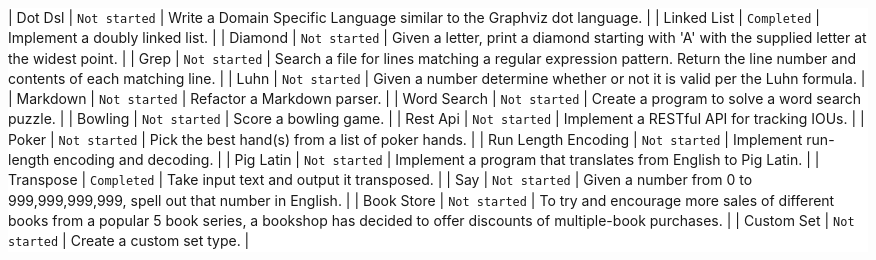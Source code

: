| Dot Dsl                           | `Not started` | Write a Domain Specific Language similar to the Graphviz dot language.                                                                                                                                                                                                                                                |
| Linked List                       | `Completed`   | Implement a doubly linked list.                                                                                                                                                                                                                                                                                       |
| Diamond                           | `Not started` | Given a letter, print a diamond starting with 'A' with the supplied letter at the widest point.                                                                                                                                                                                                                       |
| Grep                              | `Not started` | Search a file for lines matching a regular expression pattern. Return the line number and contents of each matching line.                                                                                                                                                                                             |
| Luhn                              | `Not started` | Given a number determine whether or not it is valid per the Luhn formula.                                                                                                                                                                                                                                             |
| Markdown                          | `Not started` | Refactor a Markdown parser.                                                                                                                                                                                                                                                                                           |
| Word Search                       | `Not started` | Create a program to solve a word search puzzle.                                                                                                                                                                                                                                                                       |
| Bowling                           | `Not started` | Score a bowling game.                                                                                                                                                                                                                                                                                                 |
| Rest Api                          | `Not started` | Implement a RESTful API for tracking IOUs.                                                                                                                                                                                                                                                                            |
| Poker                             | `Not started` | Pick the best hand(s) from a list of poker hands.                                                                                                                                                                                                                                                                     |
| Run Length Encoding               | `Not started` | Implement run-length encoding and decoding.                                                                                                                                                                                                                                                                           |
| Pig Latin                         | `Not started` | Implement a program that translates from English to Pig Latin.                                                                                                                                                                                                                                                        |
| Transpose                         | `Completed`   | Take input text and output it transposed.                                                                                                                                                                                                                                                                             |
| Say                               | `Not started` | Given a number from 0 to 999,999,999,999, spell out that number in English.                                                                                                                                                                                                                                           |
| Book Store                        | `Not started` | To try and encourage more sales of different books from a popular 5 book series, a bookshop has decided to offer discounts of multiple-book purchases.                                                                                                                                                                |
| Custom Set                        | `Not started` | Create a custom set type.                                                                                                                                                                                                                                                                                             |